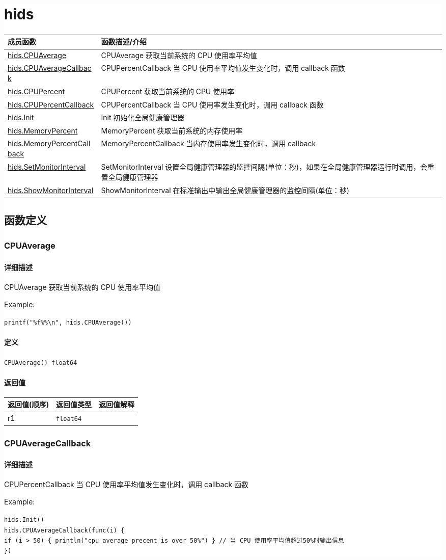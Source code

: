 # hids

|成员函数|函数描述/介绍|
|:------|:--------|
| [hids.CPUAverage](#cpuaverage) |CPUAverage 获取当前系统的 CPU 使用率平均值  |
| [hids.CPUAverageCallback](#cpuaveragecallback) |CPUPercentCallback 当 CPU 使用率平均值发生变化时，调用 callback 函数  |
| [hids.CPUPercent](#cpupercent) |CPUPercent 获取当前系统的 CPU 使用率  |
| [hids.CPUPercentCallback](#cpupercentcallback) |CPUPercentCallback 当 CPU 使用率发生变化时，调用 callback 函数  |
| [hids.Init](#init) |Init 初始化全局健康管理器  |
| [hids.MemoryPercent](#memorypercent) |MemoryPercent 获取当前系统的内存使用率  |
| [hids.MemoryPercentCallback](#memorypercentcallback) |MemoryPercentCallback 当内存使用率发生变化时，调用 callback  |
| [hids.SetMonitorInterval](#setmonitorinterval) |SetMonitorInterval 设置全局健康管理器的监控间隔(单位：秒)，如果在全局健康管理器运行时调用，会重置全局健康管理器  |
| [hids.ShowMonitorInterval](#showmonitorinterval) |ShowMonitorInterval 在标准输出中输出全局健康管理器的监控间隔(单位：秒)  |


## 函数定义
### CPUAverage

#### 详细描述
CPUAverage 获取当前系统的 CPU 使用率平均值

Example:
```
printf("%f%%\n", hids.CPUAverage())
```


#### 定义

`CPUAverage() float64`

#### 返回值
|返回值(顺序)|返回值类型|返回值解释|
|:-----------|:---------- |:-----------|
| r1 | `float64` |   |


### CPUAverageCallback

#### 详细描述
CPUPercentCallback 当 CPU 使用率平均值发生变化时，调用 callback 函数

Example:
```
hids.Init()
hids.CPUAverageCallback(func(i) {
if (i > 50) { println("cpu average precent is over 50%") } // 当 CPU 使用率平均值超过50%时输出信息
})
```
